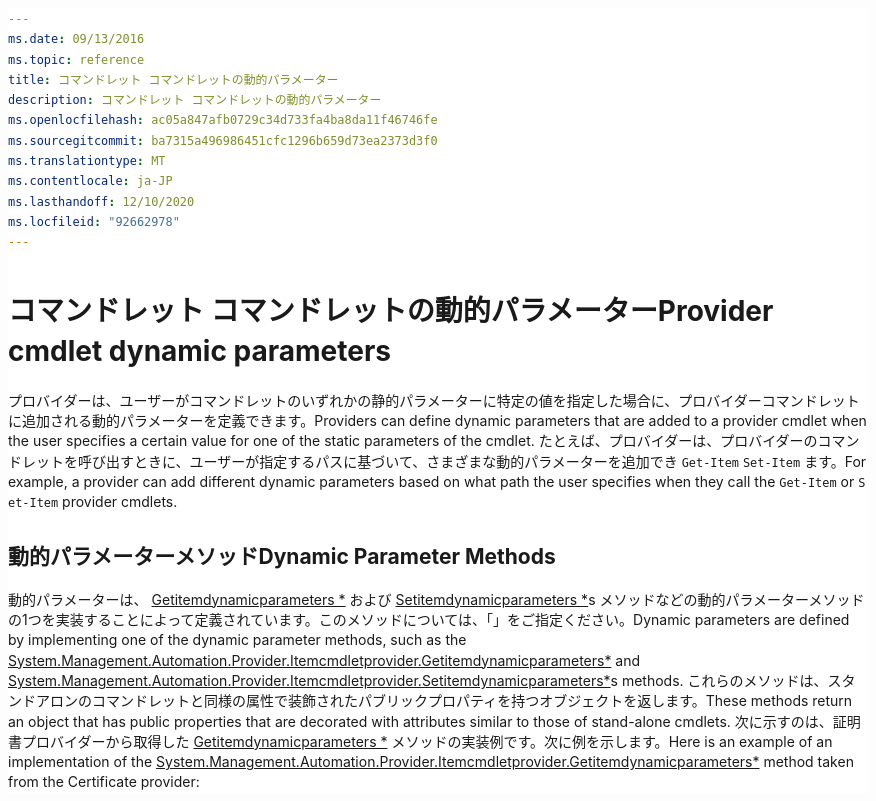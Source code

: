 ```yaml
---
ms.date: 09/13/2016
ms.topic: reference
title: コマンドレット コマンドレットの動的パラメーター
description: コマンドレット コマンドレットの動的パラメーター
ms.openlocfilehash: ac05a847afb0729c34d733fa4ba8da11f46746fe
ms.sourcegitcommit: ba7315a496986451cfc1296b659d73ea2373d3f0
ms.translationtype: MT
ms.contentlocale: ja-JP
ms.lasthandoff: 12/10/2020
ms.locfileid: "92662978"
---
```

# <a name="provider-cmdlet-dynamic-parameters"></a><span data-ttu-id="42bec-103">コマンドレット コマンドレットの動的パラメーター</span><span class="sxs-lookup"><span data-stu-id="42bec-103">Provider cmdlet dynamic parameters</span></span>

<span data-ttu-id="42bec-104">プロバイダーは、ユーザーがコマンドレットのいずれかの静的パラメーターに特定の値を指定した場合に、プロバイダーコマンドレットに追加される動的パラメーターを定義できます。</span><span class="sxs-lookup"><span data-stu-id="42bec-104">Providers can define dynamic parameters that are added to a provider cmdlet when the user specifies a certain value for one of the static parameters of the cmdlet.</span></span> <span data-ttu-id="42bec-105">たとえば、プロバイダーは、プロバイダーのコマンドレットを呼び出すときに、ユーザーが指定するパスに基づいて、さまざまな動的パラメーターを追加でき `Get-Item` `Set-Item` ます。</span><span class="sxs-lookup"><span data-stu-id="42bec-105">For example, a provider can add different dynamic parameters based on what path the user specifies when they call the `Get-Item` or `Set-Item` provider cmdlets.</span></span>

## <a name="dynamic-parameter-methods"></a><span data-ttu-id="42bec-106">動的パラメーターメソッド</span><span class="sxs-lookup"><span data-stu-id="42bec-106">Dynamic Parameter Methods</span></span>

<span data-ttu-id="42bec-107">動的パラメーターは、 [Getitemdynamicparameters \*](/dotnet/api/System.Management.Automation.Provider.ItemCmdletProvider.GetItemDynamicParameters) および [Setitemdynamicparameters \*](/dotnet/api/System.Management.Automation.Provider.ItemCmdletProvider.SetItemDynamicParameters)s メソッドなどの動的パラメーターメソッドの1つを実装することによって定義されています。このメソッドについては、「」をご指定ください。</span><span class="sxs-lookup"><span data-stu-id="42bec-107">Dynamic parameters are defined by implementing one of the dynamic parameter methods, such as the [System.Management.Automation.Provider.Itemcmdletprovider.Getitemdynamicparameters\*](/dotnet/api/System.Management.Automation.Provider.ItemCmdletProvider.GetItemDynamicParameters) and [System.Management.Automation.Provider.Itemcmdletprovider.Setitemdynamicparameters\*](/dotnet/api/System.Management.Automation.Provider.ItemCmdletProvider.SetItemDynamicParameters)s methods.</span></span> <span data-ttu-id="42bec-108">これらのメソッドは、スタンドアロンのコマンドレットと同様の属性で装飾されたパブリックプロパティを持つオブジェクトを返します。</span><span class="sxs-lookup"><span data-stu-id="42bec-108">These methods return an object that has public properties that are decorated with attributes similar to those of stand-alone cmdlets.</span></span> <span data-ttu-id="42bec-109">次に示すのは、証明書プロバイダーから取得した [Getitemdynamicparameters \*](/dotnet/api/System.Management.Automation.Provider.ItemCmdletProvider.GetItemDynamicParameters) メソッドの実装例です。次に例を示します。</span><span class="sxs-lookup"><span data-stu-id="42bec-109">Here is an example of an implementation of the [System.Management.Automation.Provider.Itemcmdletprovider.Getitemdynamicparameters\*](/dotnet/api/System.Management.Automation.Provider.ItemCmdletProvider.GetItemDynamicParameters) method taken from the Certificate provider:</span></span>
